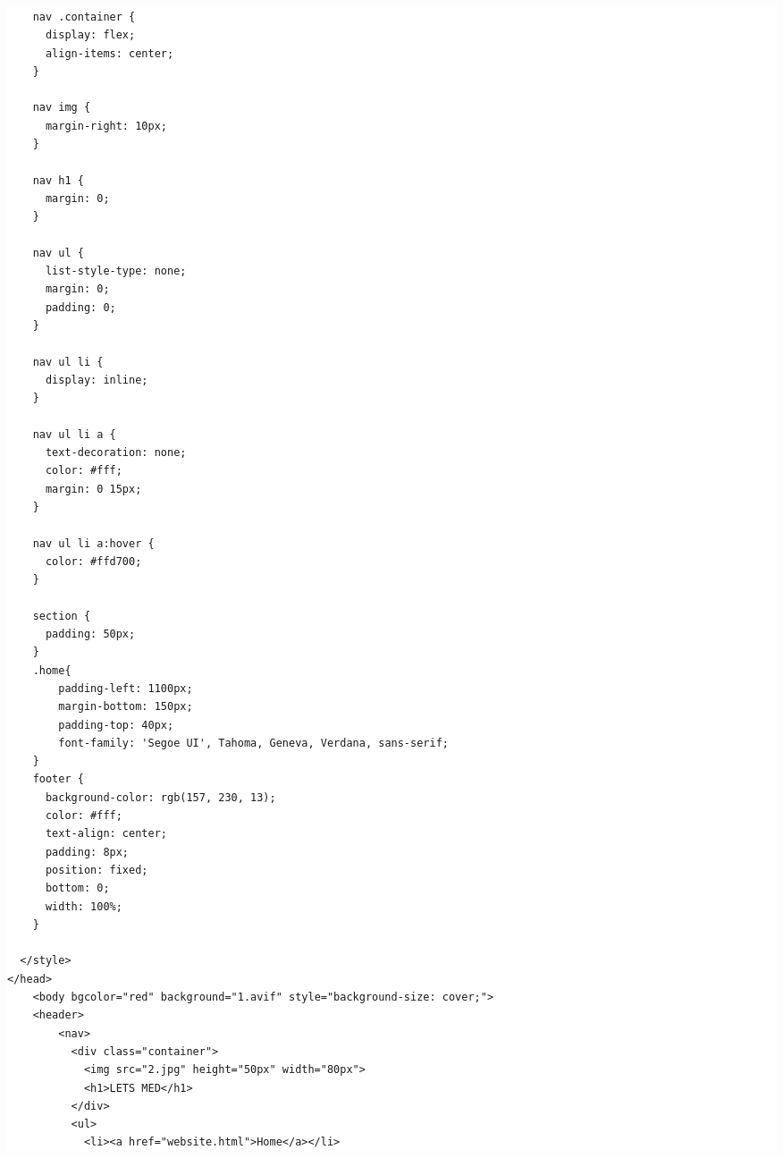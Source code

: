 ```
    nav .container {
      display: flex;
      align-items: center;
    }

    nav img {
      margin-right: 10px;
    }

    nav h1 {
      margin: 0;
    }

    nav ul {
      list-style-type: none;
      margin: 0;
      padding: 0;
    }

    nav ul li {
      display: inline;
    }

    nav ul li a {
      text-decoration: none;
      color: #fff;
      margin: 0 15px;
    }

    nav ul li a:hover {
      color: #ffd700; 
    }

    section {
      padding: 50px;
    }
    .home{
        padding-left: 1100px;
        margin-bottom: 150px;
        padding-top: 40px;
        font-family: 'Segoe UI', Tahoma, Geneva, Verdana, sans-serif;
    }
    footer {
      background-color: rgb(157, 230, 13);
      color: #fff;
      text-align: center;
      padding: 8px;
      position: fixed;
      bottom: 0;
      width: 100%;
    }

  </style>
</head>
    <body bgcolor="red" background="1.avif" style="background-size: cover;">
    <header>
        <nav>
          <div class="container">
            <img src="2.jpg" height="50px" width="80px">
            <h1>LETS MED</h1>
          </div>
          <ul>
            <li><a href="website.html">Home</a></li>
```